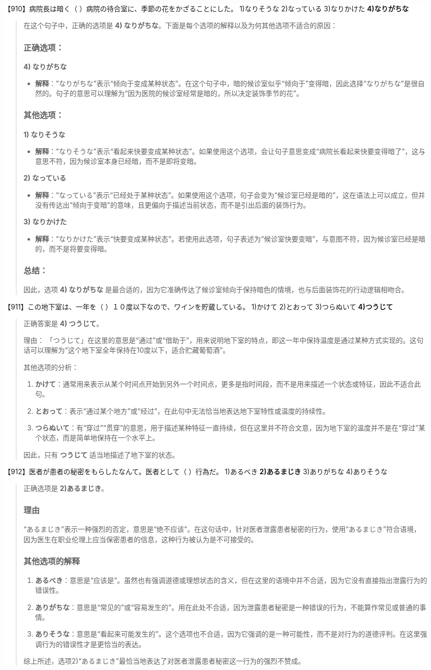 【910】病院長は暗く（ ）病院の待合室に、季節の花をかざることにした。
   1)なりそうな 2)なっている 3)なりかけた **4)なりがちな**

> 在这个句子中，正确的选项是 **4) なりがちな**。下面是每个选项的解释以及为何其他选项不适合的原因：
> 
> ### 正确选项：
> **4) なりがちな**
> - **解释**：”なりがちな”表示“倾向于变成某种状态”。在这个句子中，暗的候诊室似乎“倾向于”变得暗，因此选择“なりがちな”是很自然的。句子的意思可以理解为“因为医院的候诊室经常是暗的，所以决定装饰季节的花”。
> 
> ### 其他选项：
> **1) なりそうな**
> - **解释**：”なりそうな”表示“看起来快要变成某种状态”。如果使用这个选项，会让句子意思变成“病院长看起来快要变得暗了”，这与意思不符，因为候诊室本身已经暗，而不是即将变暗。
> 
> **2) なっている**
> - **解释**：”なっている”表示“已经处于某种状态”。如果使用这个选项，句子会变为“候诊室已经是暗的”，这在语法上可以成立，但并没有传达出“倾向于变暗”的意味，且更偏向于描述当前状态，而不是引出后面的装饰行为。
> 
> **3) なりかけた**
> - **解释**：”なりかけた”表示“快要变成某种状态”。若使用此选项，句子表述为“候诊室快要变暗”，与意图不符，因为候诊室已经是暗的，而不是将要变得暗。
> 
> ### 总结：
> 因此，选项 **4) なりがちな** 是最合适的，因为它准确传达了候诊室倾向于保持暗色的情境，也与后面装饰花的行动逻辑相吻合。

【911】この地下室は、一年を（ ）１０度以下なので、ワインを貯蔵している。
   1)かけて 2)とおって 3)つらぬいて **4)つうじて**

> 正确答案是 **4) つうじて**。
> 
> 理由：
> 「つうじて」在这里的意思是“通过”或“借助于”，用来说明地下室的特点，即这一年中保持温度是通过某种方式实现的。这句话可以理解为“这个地下室全年保持在10度以下，适合贮藏葡萄酒”。
> 
> 其他选项的分析：
> 1) **かけて**：通常用来表示从某个时间点开始到另外一个时间点，更多是指时间段，而不是用来描述一个状态或特征，因此不适合此句。
>    
> 2) **とおって**：表示“通过某个地方”或“经过”，在此句中无法恰当地表达地下室特性或温度的持续性。
> 
> 3) **つらぬいて**：有“穿过”“贯穿”的意思，用于描述某种特征一直持续，但在这里并不符合文意，因为地下室的温度并不是在“穿过”某个状态，而是简单地保持在一个水平上。
> 
> 因此，只有 **つうじて** 适当地描述了地下室的状态。

【912】医者が患者の秘密をもらしたなんて。医者として（ ）行為だ。
   1)あるべき **2)あるまじき** 3)ありがちな 4)ありそうな

> 正确选项是 **2)あるまじき**。
> 
> ### 理由
> “あるまじき”表示一种强烈的否定，意思是“绝不应该”。在这句话中，针对医者泄露患者秘密的行为，使用“あるまじき”符合语境，因为医生在职业伦理上应当保密患者的信息，这种行为被认为是不可接受的。
> 
> ### 其他选项的解释
> 1) **あるべき**：意思是“应该是”。虽然也有强调道德或理想状态的含义，但在这里的语境中并不合适，因为它没有直接指出泄露行为的错误性。
> 
> 3) **ありがちな**：意思是“常见的”或“容易发生的”。用在此处不合适，因为泄露患者秘密是一种错误的行为，不能算作常见或普通的事情。
> 
> 4) **ありそうな**：意思是“看起来可能发生的”。这个选项也不合适，因为它强调的是一种可能性，而不是对行为的道德评判。在这里强调行为的错误性才是更恰当的表达。 
> 
> 综上所述，选项2)“あるまじき”最恰当地表达了对医者泄露患者秘密这一行为的强烈不赞成。
